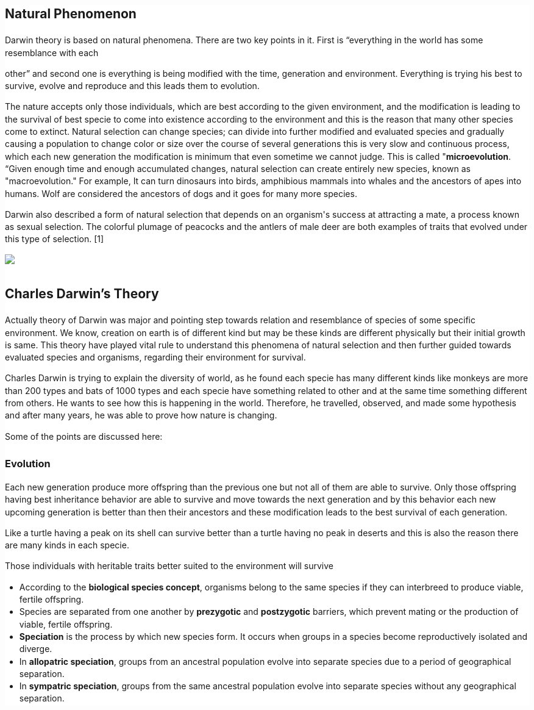 ## Natural Phenomenon 

Darwin theory is based on natural phenomena. There are two key points in it. First is “everything in the world has some resemblance with each

other” and second one is everything is being modified with the time, generation and environment. Everything is trying his best to survive, evolve and reproduce and this leads them to evolution. 

The nature accepts only those individuals, which are best according to the given environment, and the modification is leading to the survival of best specie to come into existence according to the environment and this is the reason that many other species come to extinct. Natural selection can change species; can divide into further modified and evaluated species and gradually causing a population to change color or size over the course of several generations this is very slow and continuous process, which each new generation the modification is minimum that even sometime we cannot judge. This is called "**microevolution**. “Given enough time and enough accumulated changes, natural selection can create entirely new species, known as "macroevolution." For example, It can turn dinosaurs into birds, amphibious mammals into whales and the ancestors of apes into humans. Wolf are considered the ancestors of dogs and it goes for many more species. 

Darwin also described a form of natural selection that depends on an organism's success at attracting a mate, a process known as sexual selection. The colorful plumage of peacocks and the antlers of male deer are both examples of traits that evolved under this type of selection. [1] 

![](https://github.com/Zia-Ur-Rehman1/Evoltiobary_Algorithm/blob/main/images/008.png)

## **Charles Darwin’s Theory** 

Actually theory of Darwin was major and pointing step towards relation and resemblance of species of some specific environment. We know, creation on earth is of different kind but may be these kinds are different physically but their initial growth is same. This theory have played vital rule to understand this phenomena of natural selection and then further guided towards evaluated species and organisms, regarding their environment for survival. 

Charles Darwin is trying to explain the diversity of world, as he found each specie has many different kinds like monkeys are more than 200 types and bats of 1000 types and each specie have something related to other and at the same time something different from others. He wants to see how this is happening in the world. Therefore, he travelled, observed, and made some hypothesis and after many years, he was able to prove how nature is changing.  

Some of the points are discussed here:  
 
### Evolution 

Each new generation produce more offspring than the previous one but not all of them are able to survive. Only those offspring having best inheritance behavior are able to survive and move towards the next generation and by this behavior each new upcoming generation is better than then their ancestors and these modification leads to the best survival of each generation. 

Like a turtle having a peak on its shell can survive better than a turtle having no peak in deserts and this is also the reason there are many kinds in each specie. 

Those individuals with heritable traits better suited to the environment will survive 

- According to the **biological species concept**, organisms belong to the same species if they can interbreed to produce viable, fertile offspring. 
- Species are separated from one another by **prezygotic** and **postzygotic** barriers, which prevent mating or the production of viable, fertile offspring. 
- **Speciation** is the process by which new species form. It occurs when groups in a species become reproductively isolated and diverge. 
- In **allopatric speciation**, groups from an ancestral population evolve into separate species due to a period of geographical separation. 
- In **sympatric speciation**, groups from the same ancestral population evolve into separate species without any geographical separation. 
